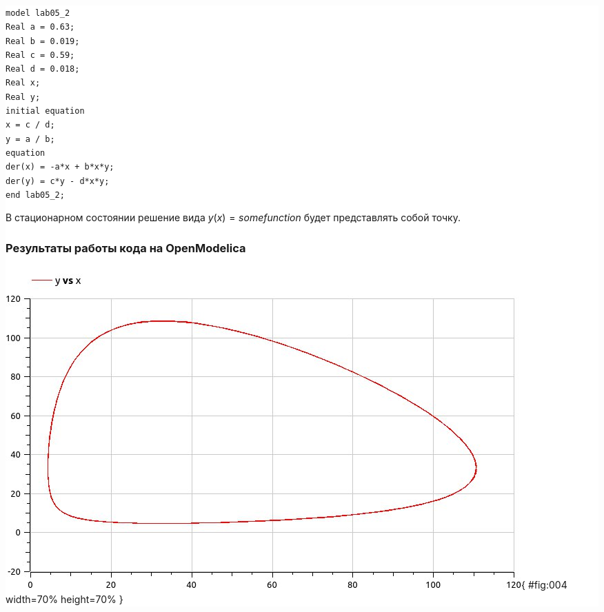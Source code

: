 ```
model lab05_2
Real a = 0.63;
Real b = 0.019;
Real c = 0.59;
Real d = 0.018;
Real x;
Real y;
initial equation
x = c / d;
y = a / b;
equation
der(x) = -a*x + b*x*y;
der(y) = c*y - d*x*y;
end lab05_2;
```
В стационарном состоянии решение вида $y(x)=some function$ будет представлять собой точку.

### Результаты работы кода на OpenModelica

![График численности хищников от численности жертв](image/4.jpg){ #fig:004 width=70% height=70% }
